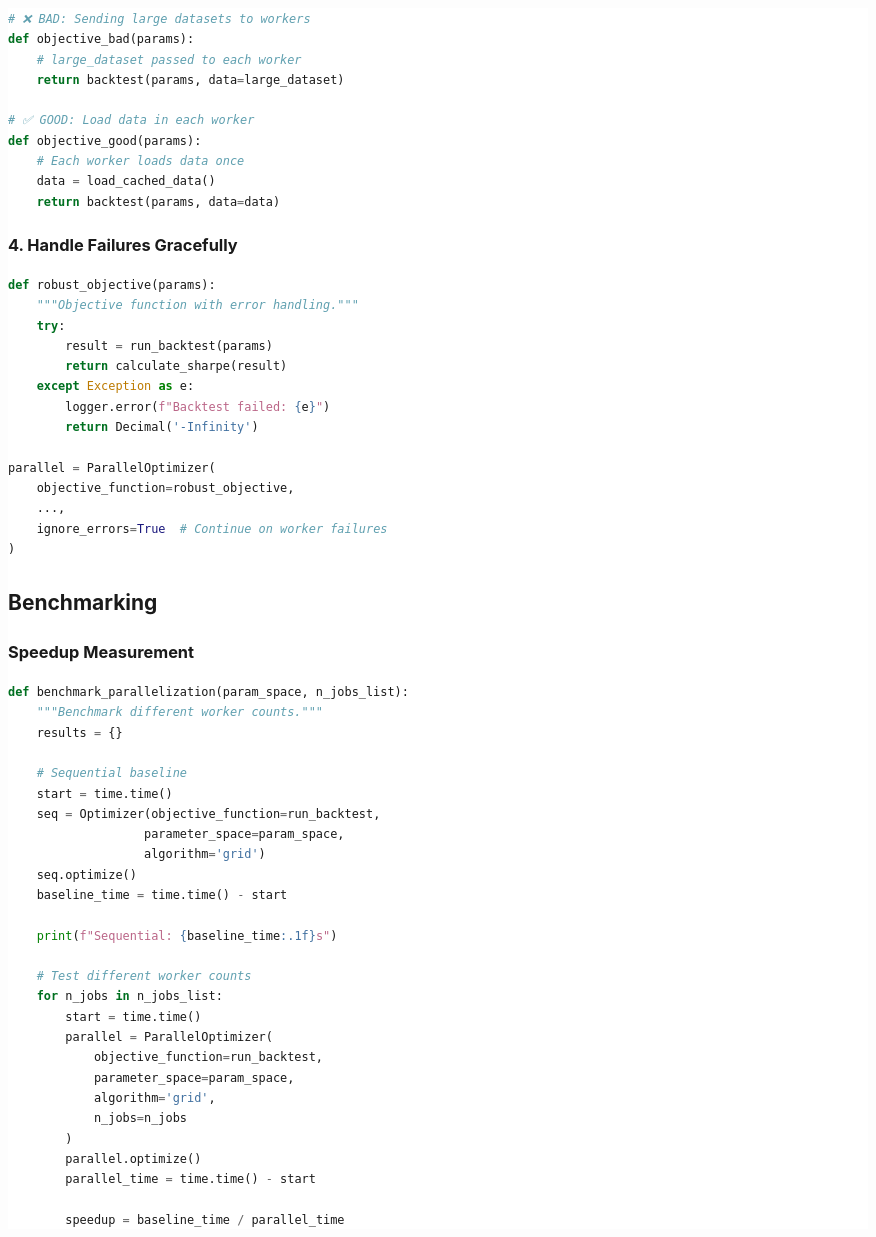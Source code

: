 ```python
# ❌ BAD: Sending large datasets to workers
def objective_bad(params):
    # large_dataset passed to each worker
    return backtest(params, data=large_dataset)

# ✅ GOOD: Load data in each worker
def objective_good(params):
    # Each worker loads data once
    data = load_cached_data()
    return backtest(params, data=data)
```

### 4. Handle Failures Gracefully

```python
def robust_objective(params):
    """Objective function with error handling."""
    try:
        result = run_backtest(params)
        return calculate_sharpe(result)
    except Exception as e:
        logger.error(f"Backtest failed: {e}")
        return Decimal('-Infinity')

parallel = ParallelOptimizer(
    objective_function=robust_objective,
    ...,
    ignore_errors=True  # Continue on worker failures
)
```

## Benchmarking

### Speedup Measurement

```python
def benchmark_parallelization(param_space, n_jobs_list):
    """Benchmark different worker counts."""
    results = {}

    # Sequential baseline
    start = time.time()
    seq = Optimizer(objective_function=run_backtest,
                   parameter_space=param_space,
                   algorithm='grid')
    seq.optimize()
    baseline_time = time.time() - start

    print(f"Sequential: {baseline_time:.1f}s")

    # Test different worker counts
    for n_jobs in n_jobs_list:
        start = time.time()
        parallel = ParallelOptimizer(
            objective_function=run_backtest,
            parameter_space=param_space,
            algorithm='grid',
            n_jobs=n_jobs
        )
        parallel.optimize()
        parallel_time = time.time() - start

        speedup = baseline_time / parallel_time
```